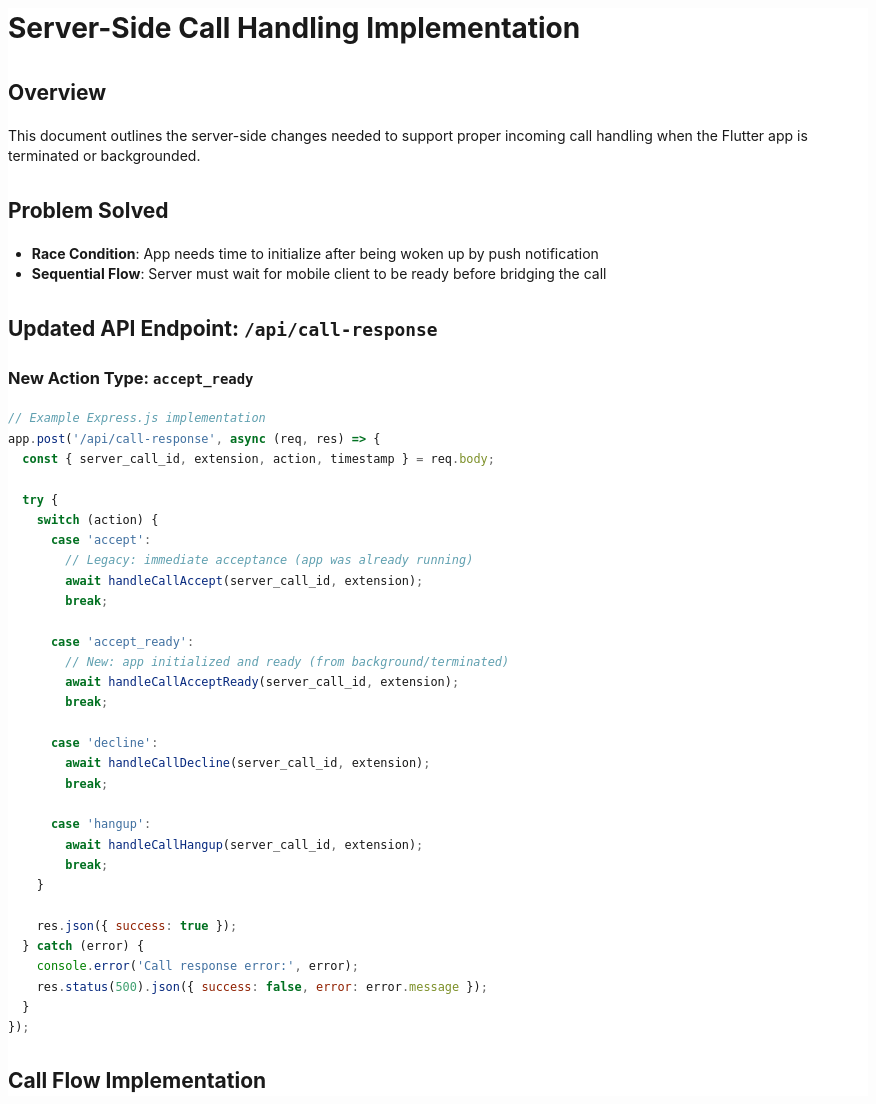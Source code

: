 # Server-Side Call Handling Implementation

## Overview
This document outlines the server-side changes needed to support proper incoming call handling when the Flutter app is terminated or backgrounded.

## Problem Solved
- **Race Condition**: App needs time to initialize after being woken up by push notification
- **Sequential Flow**: Server must wait for mobile client to be ready before bridging the call

## Updated API Endpoint: `/api/call-response`

### New Action Type: `accept_ready`

```javascript
// Example Express.js implementation
app.post('/api/call-response', async (req, res) => {
  const { server_call_id, extension, action, timestamp } = req.body;

  try {
    switch (action) {
      case 'accept':
        // Legacy: immediate acceptance (app was already running)
        await handleCallAccept(server_call_id, extension);
        break;

      case 'accept_ready':
        // New: app initialized and ready (from background/terminated)
        await handleCallAcceptReady(server_call_id, extension);
        break;

      case 'decline':
        await handleCallDecline(server_call_id, extension);
        break;

      case 'hangup':
        await handleCallHangup(server_call_id, extension);
        break;
    }

    res.json({ success: true });
  } catch (error) {
    console.error('Call response error:', error);
    res.status(500).json({ success: false, error: error.message });
  }
});
```

## Call Flow Implementation
